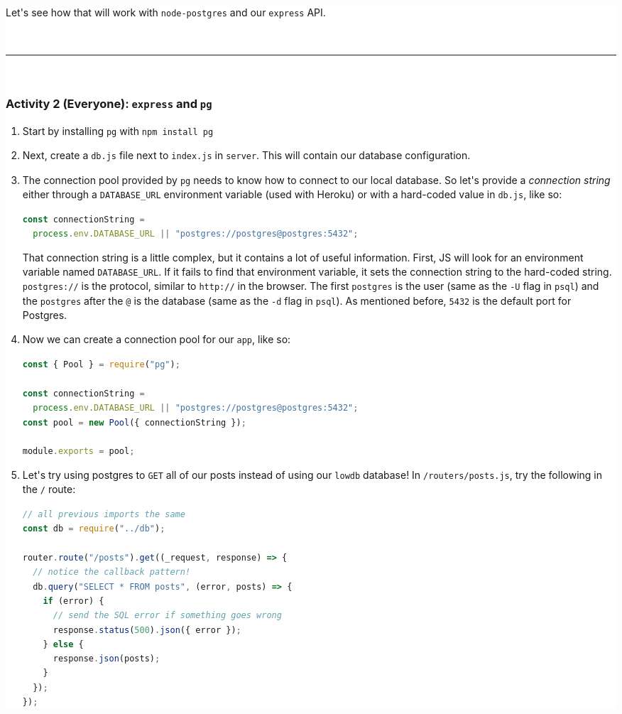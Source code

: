 Let's see how that will work with `node-postgres` and our `express` API.

<br>

---

<br>

### Activity 2 (Everyone): `express` and `pg`

1. Start by installing `pg` with `npm install pg`

2. Next, create a `db.js` file next to `index.js` in `server`. This will contain our database configuration.

3. The connection pool provided by `pg` needs to know how to connect to our local database. So let's provide a _connection string_ either through a `DATABASE_URL` environment variable (used with Heroku) or with a hard-coded value in `db.js`, like so:

   ```javascript
   const connectionString =
     process.env.DATABASE_URL || "postgres://postgres@postgres:5432";
   ```

   That connection string is a little complex, but it contains a lot of useful information. First, JS will look for an environment variable named `DATABASE_URL`. If it fails to find that environment variable, it sets the connection string to the hard-coded string. `postgres://` is the protocol, similar to `http://` in the browser. The first `postgres` is the user (same as the `-U` flag in `psql`) and the `postgres` after the `@` is the database (same as the `-d` flag in `psql`). As mentioned before, `5432` is the default port for Postgres.

4. Now we can create a connection pool for our `app`, like so:

   ```javascript
   const { Pool } = require("pg");

   const connectionString =
     process.env.DATABASE_URL || "postgres://postgres@postgres:5432";
   const pool = new Pool({ connectionString });

   module.exports = pool;
   ```

5. Let's try using postgres to `GET` all of our posts instead of using our `lowdb` database! In `/routers/posts.js`, try the following in the `/` route:

   ```javascript
   // all previous imports the same
   const db = require("../db");

   router.route("/posts").get((_request, response) => {
     // notice the callback pattern!
     db.query("SELECT * FROM posts", (error, posts) => {
       if (error) {
         // send the SQL error if something goes wrong
         response.status(500).json({ error });
       } else {
         response.json(posts);
       }
     });
   });
   ```
